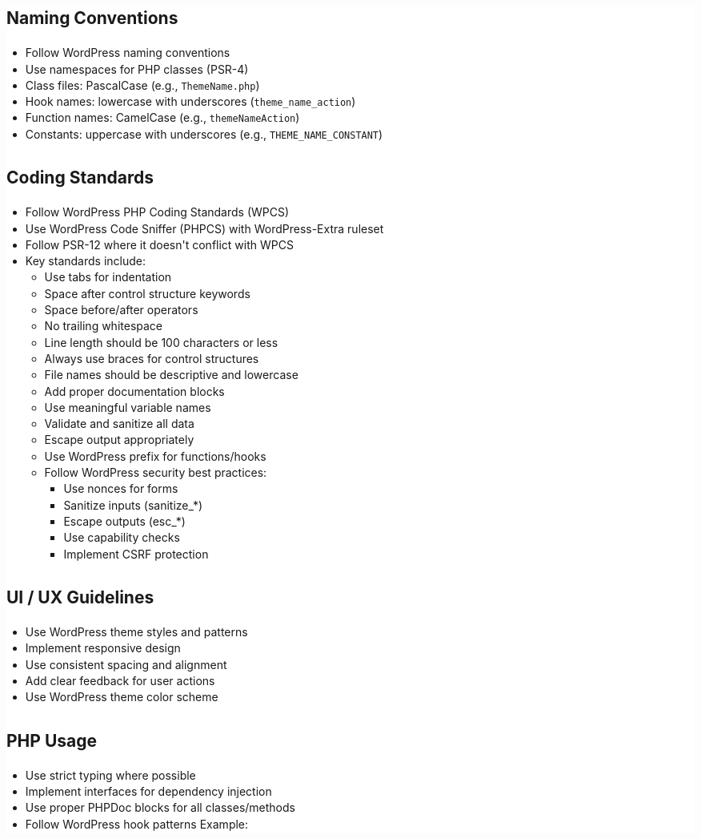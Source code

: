 ## Naming Conventions

- Follow WordPress naming conventions
- Use namespaces for PHP classes (PSR-4)
- Class files: PascalCase (e.g., `ThemeName.php`)
- Hook names: lowercase with underscores (`theme_name_action`)
- Function names: CamelCase (e.g., `themeNameAction`)
- Constants: uppercase with underscores (e.g., `THEME_NAME_CONSTANT`)

## Coding Standards

- Follow WordPress PHP Coding Standards (WPCS)
- Use WordPress Code Sniffer (PHPCS) with WordPress-Extra ruleset
- Follow PSR-12 where it doesn't conflict with WPCS
- Key standards include:
  - Use tabs for indentation
  - Space after control structure keywords
  - Space before/after operators
  - No trailing whitespace
  - Line length should be 100 characters or less
  - Always use braces for control structures
  - File names should be descriptive and lowercase
  - Add proper documentation blocks
  - Use meaningful variable names
  - Validate and sanitize all data
  - Escape output appropriately
  - Use WordPress prefix for functions/hooks
  - Follow WordPress security best practices:
    - Use nonces for forms
    - Sanitize inputs (sanitize_*)
    - Escape outputs (esc_*)
    - Use capability checks
    - Implement CSRF protection

## UI / UX Guidelines

- Use WordPress theme styles and patterns
- Implement responsive design
- Use consistent spacing and alignment
- Add clear feedback for user actions
- Use WordPress theme color scheme

## PHP Usage

- Use strict typing where possible
- Implement interfaces for dependency injection
- Use proper PHPDoc blocks for all classes/methods
- Follow WordPress hook patterns
Example:

